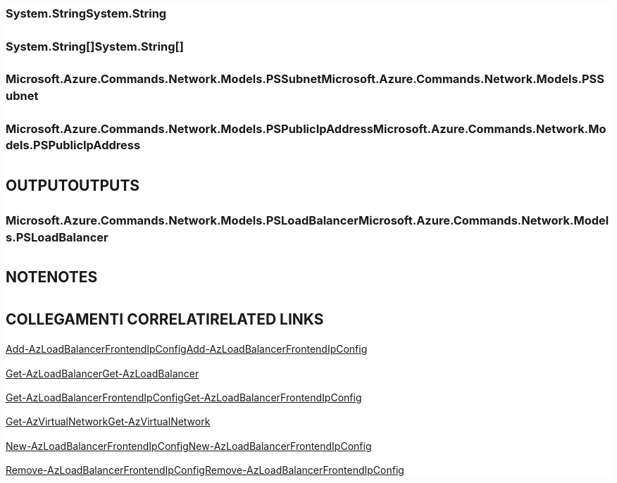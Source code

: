 ### <span data-ttu-id="3fe9c-156">System.String</span><span class="sxs-lookup"><span data-stu-id="3fe9c-156">System.String</span></span>

### <span data-ttu-id="3fe9c-157">System.String[]</span><span class="sxs-lookup"><span data-stu-id="3fe9c-157">System.String[]</span></span>

### <span data-ttu-id="3fe9c-158">Microsoft.Azure.Commands.Network.Models.PSSubnet</span><span class="sxs-lookup"><span data-stu-id="3fe9c-158">Microsoft.Azure.Commands.Network.Models.PSSubnet</span></span>

### <span data-ttu-id="3fe9c-159">Microsoft.Azure.Commands.Network.Models.PSPublicIpAddress</span><span class="sxs-lookup"><span data-stu-id="3fe9c-159">Microsoft.Azure.Commands.Network.Models.PSPublicIpAddress</span></span>

## <span data-ttu-id="3fe9c-160">OUTPUT</span><span class="sxs-lookup"><span data-stu-id="3fe9c-160">OUTPUTS</span></span>

### <span data-ttu-id="3fe9c-161">Microsoft.Azure.Commands.Network.Models.PSLoadBalancer</span><span class="sxs-lookup"><span data-stu-id="3fe9c-161">Microsoft.Azure.Commands.Network.Models.PSLoadBalancer</span></span>

## <span data-ttu-id="3fe9c-162">NOTE</span><span class="sxs-lookup"><span data-stu-id="3fe9c-162">NOTES</span></span>

## <span data-ttu-id="3fe9c-163">COLLEGAMENTI CORRELATI</span><span class="sxs-lookup"><span data-stu-id="3fe9c-163">RELATED LINKS</span></span>

[<span data-ttu-id="3fe9c-164">Add-AzLoadBalancerFrontendIpConfig</span><span class="sxs-lookup"><span data-stu-id="3fe9c-164">Add-AzLoadBalancerFrontendIpConfig</span></span>](./Add-AzLoadBalancerFrontendIpConfig.md)

[<span data-ttu-id="3fe9c-165">Get-AzLoadBalancer</span><span class="sxs-lookup"><span data-stu-id="3fe9c-165">Get-AzLoadBalancer</span></span>](./Get-AzLoadBalancer.md)

[<span data-ttu-id="3fe9c-166">Get-AzLoadBalancerFrontendIpConfig</span><span class="sxs-lookup"><span data-stu-id="3fe9c-166">Get-AzLoadBalancerFrontendIpConfig</span></span>](./Get-AzLoadBalancerFrontendIpConfig.md)

[<span data-ttu-id="3fe9c-167">Get-AzVirtualNetwork</span><span class="sxs-lookup"><span data-stu-id="3fe9c-167">Get-AzVirtualNetwork</span></span>](./Get-AzVirtualNetwork.md)

[<span data-ttu-id="3fe9c-168">New-AzLoadBalancerFrontendIpConfig</span><span class="sxs-lookup"><span data-stu-id="3fe9c-168">New-AzLoadBalancerFrontendIpConfig</span></span>](./New-AzLoadBalancerFrontendIpConfig.md)

[<span data-ttu-id="3fe9c-169">Remove-AzLoadBalancerFrontendIpConfig</span><span class="sxs-lookup"><span data-stu-id="3fe9c-169">Remove-AzLoadBalancerFrontendIpConfig</span></span>](./Remove-AzLoadBalancerFrontendIpConfig.md)


